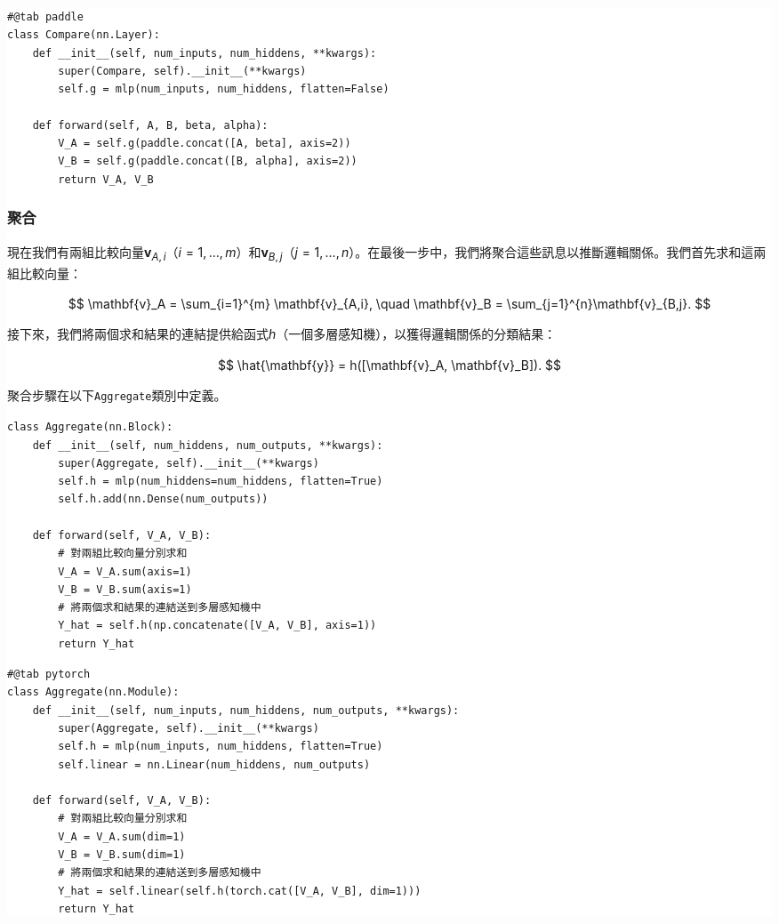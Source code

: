 ```{.python .input}
#@tab paddle
class Compare(nn.Layer):
    def __init__(self, num_inputs, num_hiddens, **kwargs):
        super(Compare, self).__init__(**kwargs)
        self.g = mlp(num_inputs, num_hiddens, flatten=False)

    def forward(self, A, B, beta, alpha):
        V_A = self.g(paddle.concat([A, beta], axis=2))
        V_B = self.g(paddle.concat([B, alpha], axis=2))
        return V_A, V_B
```

### 聚合

現在我們有兩組比較向量$\mathbf{v}_{A,i}$（$i = 1, \ldots, m$）和$\mathbf{v}_{B,j}$（$j = 1, \ldots, n$）。在最後一步中，我們將聚合這些訊息以推斷邏輯關係。我們首先求和這兩組比較向量：

$$
\mathbf{v}_A = \sum_{i=1}^{m} \mathbf{v}_{A,i}, \quad \mathbf{v}_B = \sum_{j=1}^{n}\mathbf{v}_{B,j}.
$$

接下來，我們將兩個求和結果的連結提供給函式$h$（一個多層感知機），以獲得邏輯關係的分類結果：

$$
\hat{\mathbf{y}} = h([\mathbf{v}_A, \mathbf{v}_B]).
$$

聚合步驟在以下`Aggregate`類別中定義。

```{.python .input}
class Aggregate(nn.Block):
    def __init__(self, num_hiddens, num_outputs, **kwargs):
        super(Aggregate, self).__init__(**kwargs)
        self.h = mlp(num_hiddens=num_hiddens, flatten=True)
        self.h.add(nn.Dense(num_outputs))

    def forward(self, V_A, V_B):
        # 對兩組比較向量分別求和
        V_A = V_A.sum(axis=1)
        V_B = V_B.sum(axis=1)
        # 將兩個求和結果的連結送到多層感知機中
        Y_hat = self.h(np.concatenate([V_A, V_B], axis=1))
        return Y_hat
```

```{.python .input}
#@tab pytorch
class Aggregate(nn.Module):
    def __init__(self, num_inputs, num_hiddens, num_outputs, **kwargs):
        super(Aggregate, self).__init__(**kwargs)
        self.h = mlp(num_inputs, num_hiddens, flatten=True)
        self.linear = nn.Linear(num_hiddens, num_outputs)

    def forward(self, V_A, V_B):
        # 對兩組比較向量分別求和
        V_A = V_A.sum(dim=1)
        V_B = V_B.sum(dim=1)
        # 將兩個求和結果的連結送到多層感知機中
        Y_hat = self.linear(self.h(torch.cat([V_A, V_B], dim=1)))
        return Y_hat
```

